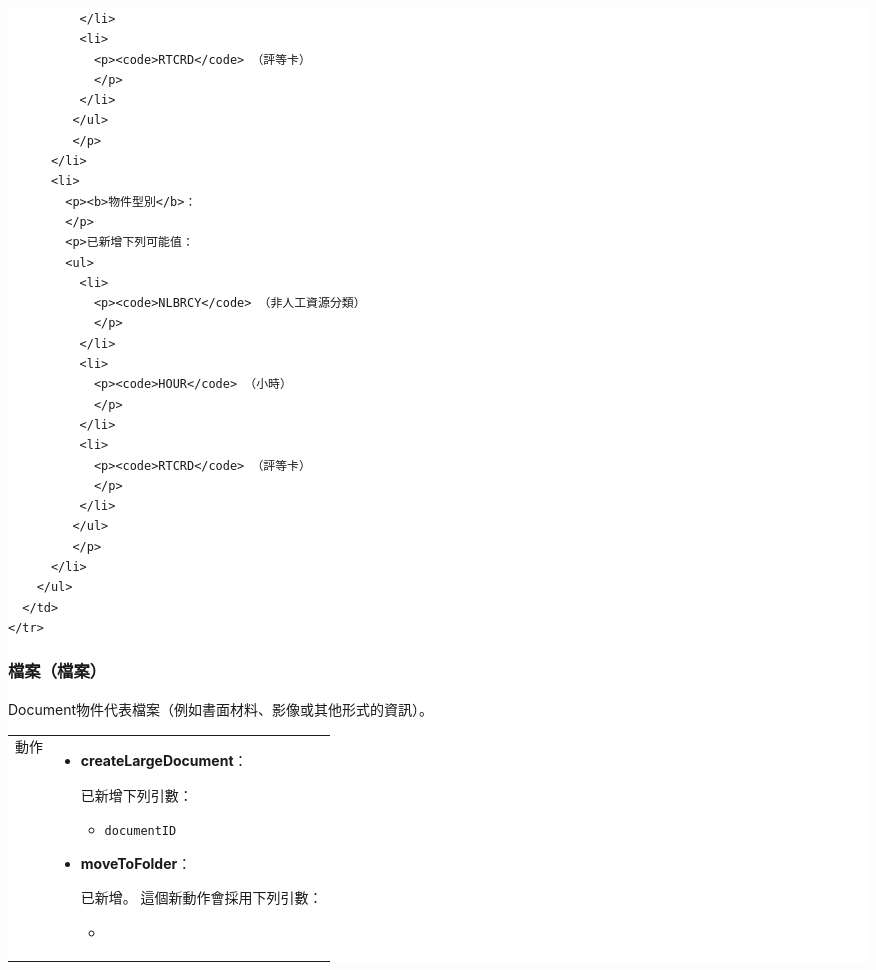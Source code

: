               </li>
              <li>
                <p><code>RTCRD</code> （評等卡）
                </p>
              </li>
             </ul>
             </p>
          </li>
          <li>
            <p><b>物件型別</b>：
            </p>
            <p>已新增下列可能值：
            <ul>
              <li>
                <p><code>NLBRCY</code> （非人工資源分類）
                </p>
              </li>
              <li>
                <p><code>HOUR</code> （小時）
                </p>
              </li>
              <li>
                <p><code>RTCRD</code> （評等卡）
                </p>
              </li>
             </ul>
             </p>
          </li>
        </ul>
      </td>
    </tr>
  </tbody>
</table>

### 檔案（檔案）

Document物件代表檔案（例如書面材料、影像或其他形式的資訊）。

<table>
  <col/>
  <col/>
  <tbody>
    <tr>
      <td role="rowheader">動作</td>
      <td>
        <ul>
          <li>
            <p><b>createLargeDocument</b>：
            </p>
            <p>已新增下列引數：
            <ul>
              <li>
                <p><code>documentID</code> 
                </p>
              </li>
             </ul>
             </p>
          </li>
          <li>
            <p><b>moveToFolder</b>：
            </p>
            <p>已新增。 這個新動作會採用下列引數：
            <ul>
              <li>